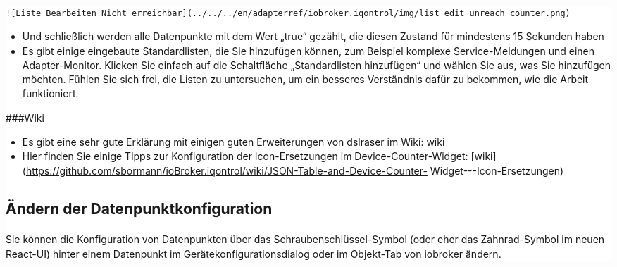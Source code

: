 	![Liste Bearbeiten Nicht erreichbar](../../../en/adapterref/iobroker.iqontrol/img/list_edit_unreach_counter.png)

* Und schließlich werden alle Datenpunkte mit dem Wert „true“ gezählt, die diesen Zustand für mindestens 15 Sekunden haben
* Es gibt einige eingebaute Standardlisten, die Sie hinzufügen können, zum Beispiel komplexe Service-Meldungen und einen Adapter-Monitor. Klicken Sie einfach auf die Schaltfläche „Standardlisten hinzufügen“ und wählen Sie aus, was Sie hinzufügen möchten. Fühlen Sie sich frei, die Listen zu untersuchen, um ein besseres Verständnis dafür zu bekommen, wie die Arbeit funktioniert.

###Wiki
* Es gibt eine sehr gute Erklärung mit einigen guten Erweiterungen von dslraser im Wiki: [wiki](https://github.com/sbormann/ioBroker.iqontrol/wiki/Listen-Z%C3%A4hler)
* Hier finden Sie einige Tipps zur Konfiguration der Icon-Ersetzungen im Device-Counter-Widget: [wiki](https://github.com/sbormann/ioBroker.iqontrol/wiki/JSON-Table-and-Device-Counter- Widget---Icon-Ersetzungen)

## Ändern der Datenpunktkonfiguration
Sie können die Konfiguration von Datenpunkten über das Schraubenschlüssel-Symbol (oder eher das Zahnrad-Symbol im neuen React-UI) hinter einem Datenpunkt im Gerätekonfigurationsdialog oder im Objekt-Tab von iobroker ändern.
